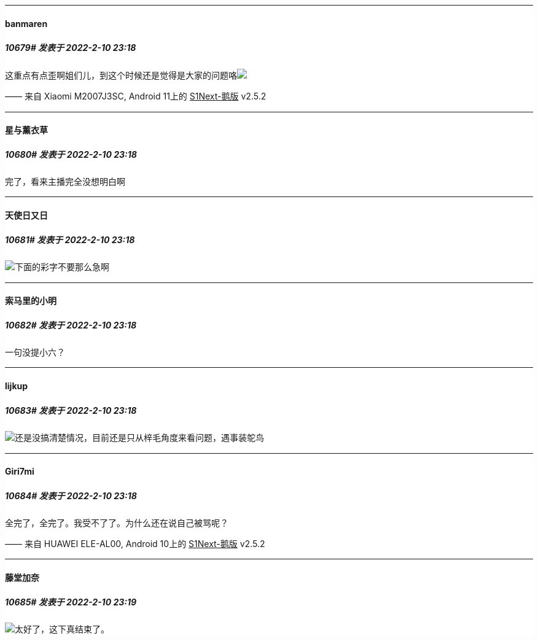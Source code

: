 *****

####  banmaren  
##### 10679#       发表于 2022-2-10 23:18

这重点有点歪啊姐们儿，到这个时候还是觉得是大家的问题咯<img src="https://static.saraba1st.com/image/smiley/face2017/009.gif" referrerpolicy="no-referrer">

—— 来自 Xiaomi M2007J3SC, Android 11上的 [S1Next-鹅版](https://github.com/ykrank/S1-Next/releases) v2.5.2

*****

####  星与薰衣草  
##### 10680#       发表于 2022-2-10 23:18

完了，看来主播完全没想明白啊



*****

####  天使日又日  
##### 10681#       发表于 2022-2-10 23:18

<img src="https://static.saraba1st.com/image/smiley/face2017/067.png" referrerpolicy="no-referrer">下面的彩字不要那么急啊

*****

####  索马里的小明  
##### 10682#       发表于 2022-2-10 23:18

一句没提小六？

*****

####  lijkup  
##### 10683#       发表于 2022-2-10 23:18

<img src="https://static.saraba1st.com/image/smiley/face2017/067.png" referrerpolicy="no-referrer">还是没搞清楚情况，目前还是只从梓毛角度来看问题，遇事装鸵鸟

*****

####  Giri7mi  
##### 10684#       发表于 2022-2-10 23:18

全完了，全完了。我受不了了。为什么还在说自己被骂呢？

—— 来自 HUAWEI ELE-AL00, Android 10上的 [S1Next-鹅版](https://github.com/ykrank/S1-Next/releases) v2.5.2

*****

####  藤堂加奈  
##### 10685#       发表于 2022-2-10 23:19

<img src="https://static.saraba1st.com/image/smiley/face2017/067.png" referrerpolicy="no-referrer">太好了，这下真结束了。

